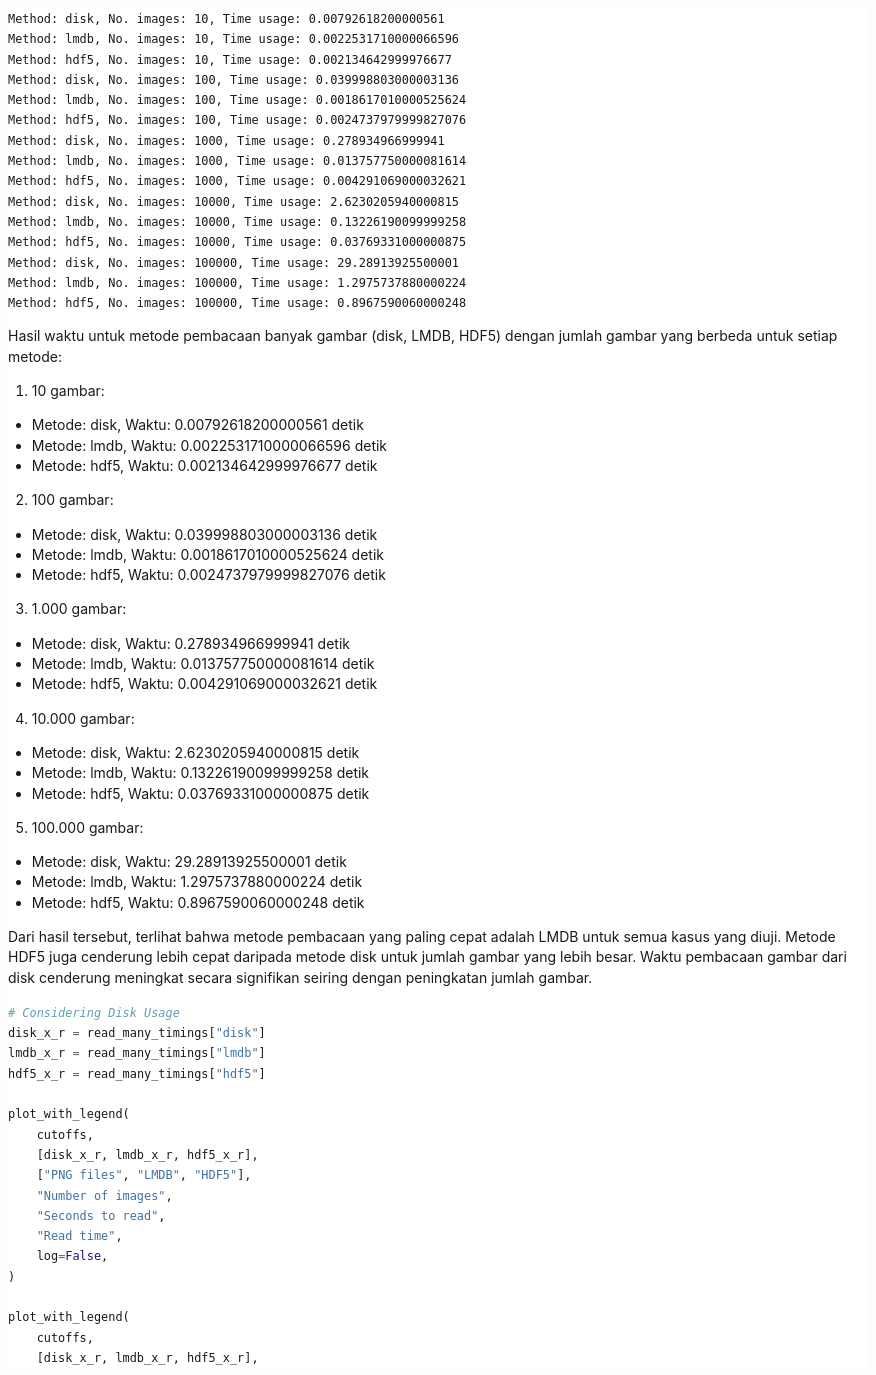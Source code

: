     Method: disk, No. images: 10, Time usage: 0.00792618200000561
    Method: lmdb, No. images: 10, Time usage: 0.0022531710000066596
    Method: hdf5, No. images: 10, Time usage: 0.002134642999976677
    Method: disk, No. images: 100, Time usage: 0.039998803000003136
    Method: lmdb, No. images: 100, Time usage: 0.0018617010000525624
    Method: hdf5, No. images: 100, Time usage: 0.0024737979999827076
    Method: disk, No. images: 1000, Time usage: 0.278934966999941
    Method: lmdb, No. images: 1000, Time usage: 0.013757750000081614
    Method: hdf5, No. images: 1000, Time usage: 0.004291069000032621
    Method: disk, No. images: 10000, Time usage: 2.6230205940000815
    Method: lmdb, No. images: 10000, Time usage: 0.13226190099999258
    Method: hdf5, No. images: 10000, Time usage: 0.03769331000000875
    Method: disk, No. images: 100000, Time usage: 29.28913925500001
    Method: lmdb, No. images: 100000, Time usage: 1.2975737880000224
    Method: hdf5, No. images: 100000, Time usage: 0.8967590060000248
    

Hasil waktu untuk metode pembacaan banyak gambar (disk, LMDB, HDF5) dengan jumlah gambar yang berbeda untuk setiap metode:

1. 10 gambar:
- Metode: disk, Waktu: 0.00792618200000561 detik
- Metode: lmdb, Waktu: 0.0022531710000066596 detik
- Metode: hdf5, Waktu: 0.002134642999976677 detik
2. 100 gambar:
- Metode: disk, Waktu: 0.039998803000003136 detik
- Metode: lmdb, Waktu: 0.0018617010000525624 detik
- Metode: hdf5, Waktu: 0.0024737979999827076 detik
3. 1.000 gambar:
- Metode: disk, Waktu: 0.278934966999941 detik
- Metode: lmdb, Waktu: 0.013757750000081614 detik
- Metode: hdf5, Waktu: 0.004291069000032621 detik
4. 10.000 gambar:
- Metode: disk, Waktu: 2.6230205940000815 detik
- Metode: lmdb, Waktu: 0.13226190099999258 detik
- Metode: hdf5, Waktu: 0.03769331000000875 detik
5. 100.000 gambar:
- Metode: disk, Waktu: 29.28913925500001 detik
- Metode: lmdb, Waktu: 1.2975737880000224 detik
- Metode: hdf5, Waktu: 0.8967590060000248 detik

Dari hasil tersebut, terlihat bahwa metode pembacaan yang paling cepat adalah LMDB untuk semua kasus yang diuji. Metode HDF5 juga cenderung lebih cepat daripada metode disk untuk jumlah gambar yang lebih besar. Waktu pembacaan gambar dari disk cenderung meningkat secara signifikan seiring dengan peningkatan jumlah gambar.


```python
# Considering Disk Usage
disk_x_r = read_many_timings["disk"]
lmdb_x_r = read_many_timings["lmdb"]
hdf5_x_r = read_many_timings["hdf5"]

plot_with_legend(
    cutoffs,
    [disk_x_r, lmdb_x_r, hdf5_x_r],
    ["PNG files", "LMDB", "HDF5"],
    "Number of images",
    "Seconds to read",
    "Read time",
    log=False,
)

plot_with_legend(
    cutoffs,
    [disk_x_r, lmdb_x_r, hdf5_x_r],
```
